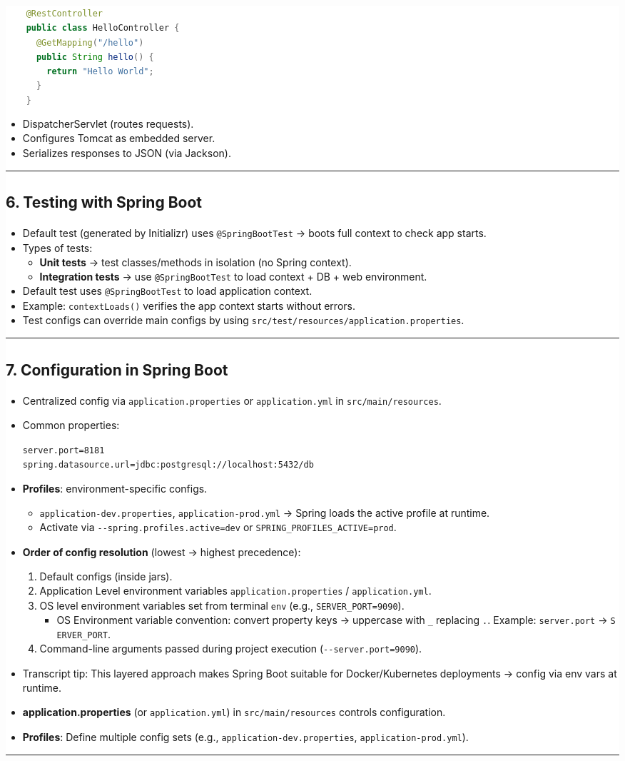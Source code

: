   ```java
      @RestController
      public class HelloController {
        @GetMapping("/hello")
        public String hello() {
          return "Hello World";
        }
      }
  ```

  - DispatcherServlet (routes requests).
  - Configures Tomcat as embedded server.
  - Serializes responses to JSON (via Jackson).

---

## 6. Testing with Spring Boot

- Default test (generated by Initializr) uses `@SpringBootTest` → boots full context to check app starts.
- Types of tests:
  - **Unit tests** → test classes/methods in isolation (no Spring context).
  - **Integration tests** → use `@SpringBootTest` to load context + DB + web environment.
- Default test uses `@SpringBootTest` to load application context.
- Example: `contextLoads()` verifies the app context starts without errors.
- Test configs can override main configs by using `src/test/resources/application.properties`.

---

## 7. Configuration in Spring Boot

- Centralized config via `application.properties` or `application.yml` in `src/main/resources`.
- Common properties:

  ```properties
  server.port=8181
  spring.datasource.url=jdbc:postgresql://localhost:5432/db
  ```

- **Profiles**: environment-specific configs.
  - `application-dev.properties`, `application-prod.yml` → Spring loads the active profile at runtime.
  - Activate via `--spring.profiles.active=dev` or `SPRING_PROFILES_ACTIVE=prod`.
- **Order of config resolution** (lowest → highest precedence):
  1. Default configs (inside jars).
  2. Application Level environment variables `application.properties` / `application.yml`.
  3. OS level environment variables set from terminal `env` (e.g., `SERVER_PORT=9090`).
     - OS Environment variable convention: convert property keys → uppercase with `_` replacing `.`.
       Example: `server.port` → `SERVER_PORT`.
  4. Command-line arguments passed during project execution (`--server.port=9090`).
- Transcript tip: This layered approach makes Spring Boot suitable for Docker/Kubernetes deployments → config via env vars at runtime.
- **application.properties** (or `application.yml`) in `src/main/resources` controls configuration.
- **Profiles**: Define multiple config sets (e.g., `application-dev.properties`, `application-prod.yml`).

---